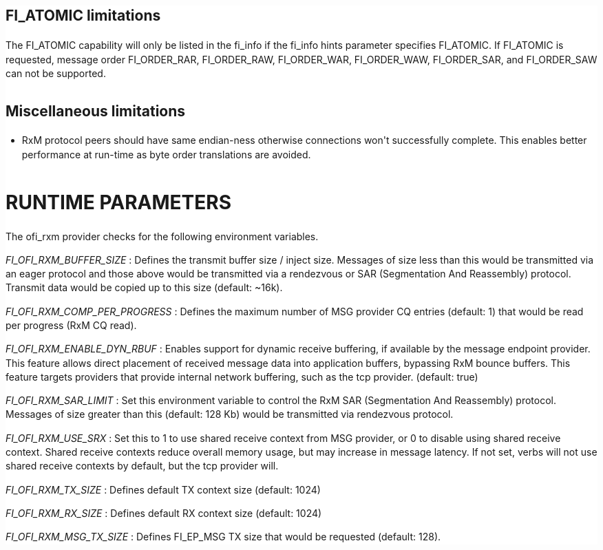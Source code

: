 ## FI_ATOMIC limitations

The FI_ATOMIC capability will only be listed in the fi_info if the fi_info
hints parameter specifies FI_ATOMIC. If FI_ATOMIC is requested, message order
FI_ORDER_RAR, FI_ORDER_RAW, FI_ORDER_WAR, FI_ORDER_WAW, FI_ORDER_SAR, and
FI_ORDER_SAW can not be supported.

## Miscellaneous limitations
 * RxM protocol peers should have same endian-ness otherwise connections won't
   successfully complete. This enables better performance at run-time as byte
   order translations are avoided.

# RUNTIME PARAMETERS

The ofi_rxm provider checks for the following environment variables.

*FI_OFI_RXM_BUFFER_SIZE*
: Defines the transmit buffer size / inject size. Messages of size less than this
  would be transmitted via an eager protocol and those above would be transmitted
  via a rendezvous or SAR (Segmentation And Reassembly) protocol. Transmit data
  would be copied up to this size (default: ~16k).

*FI_OFI_RXM_COMP_PER_PROGRESS*
: Defines the maximum number of MSG provider CQ entries (default: 1) that would
  be read per progress (RxM CQ read).

*FI_OFI_RXM_ENABLE_DYN_RBUF*
: Enables support for dynamic receive buffering, if available by the message
  endpoint provider.  This feature allows direct placement of received
  message data into application buffers, bypassing RxM bounce buffers.
  This feature targets providers that provide internal network buffering,
  such as the tcp provider.  (default: true)

*FI_OFI_RXM_SAR_LIMIT*
: Set this environment variable to control the RxM SAR (Segmentation And Reassembly)
  protocol. Messages of size greater than this (default: 128 Kb) would be transmitted
  via rendezvous protocol.

*FI_OFI_RXM_USE_SRX*
: Set this to 1 to use shared receive context from MSG provider, or 0 to
  disable using shared receive context. Shared receive contexts reduce overall
  memory usage, but may increase in message latency.  If not set, verbs will
  not use shared receive contexts by default, but the tcp provider will.

*FI_OFI_RXM_TX_SIZE*
: Defines default TX context size (default: 1024)

*FI_OFI_RXM_RX_SIZE*
: Defines default RX context size (default: 1024)

*FI_OFI_RXM_MSG_TX_SIZE*
: Defines FI_EP_MSG TX size that would be requested (default: 128).
